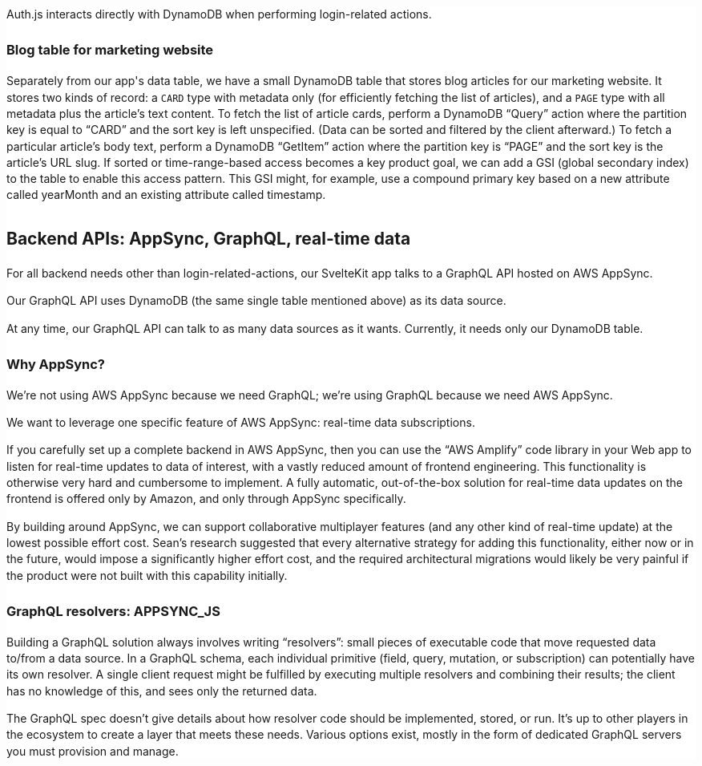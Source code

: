 Auth.js interacts directly with DynamoDB when performing login-related actions.

### Blog table for marketing website

Separately from our app's data table, we have a small DynamoDB table that stores blog articles for our marketing website. It stores two kinds of record: a `CARD` type with metadata only (for efficiently fetching the list of articles), and a `PAGE` type with all metadata plus the article’s text content. To fetch the list of article cards, perform a DynamoDB “Query” action where the partition key is equal to “CARD” and the sort key is left unspecified. (Data can be sorted and filtered by the client afterward.) To fetch a particular article’s body text, perform a DynamoDB “GetItem” action where the partition key is “PAGE” and the sort key is the article’s URL slug.
If sorted or time-range-based access becomes a key product goal, we can add a GSI (global secondary index) to the table to enable this access pattern. This GSI might, for example, use a compound primary key based on a new attribute called yearMonth and an existing attribute called timestamp.

## Backend APIs: AppSync, GraphQL, real-time data

For all backend needs other than login-related-actions, our SvelteKit app talks to a GraphQL API hosted on AWS AppSync.

Our GraphQL API uses DynamoDB (the same single table mentioned above) as its data source.

At any time, our GraphQL API can talk to as many data sources as it wants. Currently, it needs only our DynamoDB table.

### Why AppSync?

We’re not using AWS AppSync because we need GraphQL; we’re using GraphQL because we need AWS AppSync.

We want to leverage one specific feature of AWS AppSync: real-time data subscriptions.

If you carefully set up a complete backend in AWS AppSync, then you can use the “AWS Amplify” code library in your Web app to listen for real-time updates to data of interest, with a vastly reduced amount of frontend engineering. This functionality is otherwise very hard and cumbersome to implement. A fully automatic, out-of-the-box solution for real-time data updates on the frontend is offered only by Amazon, and only through AppSync specifically.

By building around AppSync, we can support collaborative multiplayer features (and any other kind of real-time update) at the lowest possible effort cost. Sean’s research suggested that every alternative strategy for adding this functionality, either now or in the future, would impose a significantly higher effort cost, and the required architectural migrations would likely be very painful if the product were not built with this capability initially.

### GraphQL resolvers: APPSYNC_JS

Building a GraphQL solution always involves writing “resolvers”: small pieces of executable code that move requested data to/from a data source. In a GraphQL schema, each individual primitive (field, query, mutation, or subscription) can potentially have its own resolver. A single client request might be fulfilled by executing multiple resolvers and combining their results; the client has no knowledge of this, and sees only the returned data.

The GraphQL spec doesn’t give details about how resolver code should be implemented, stored, or run. It’s up to other players in the ecosystem to create a layer that meets these needs. Various options exist, mostly in the form of dedicated GraphQL servers you must provision and manage.
